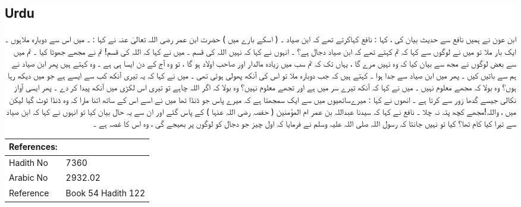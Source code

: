 ## Urdu


<div dir="rtl" lang="ur" style={{fontSize:'larger',backgroundColor:'#f8f9fa',padding:20}}>
ابن عون نے ہمیں نافع سے حدیث بیان کی ، کہا : نافع کہاکرتے تھے کہ ابن صیاد ۔ ( اسکے بارے میں ) حضرت ابن عمر رضی اللہ تعالیٰ عنہ نے کہا : ۔ میں اس سے دوبارہ ملاہوں ۔ ایک بار ملا تو میں نے لوگوں سے کہا کہ تم کہتے تھے کہ ابن صیاد دجال ہے؟ ۔ انہوں نے کہا کہ نہیں اللہ کی قسم ۔ میں نے کہا کہ اللہ کی قسم! تم نے مجھے جھوٹا کیا ۔ تم میں سے بعض لوگوں نے مجھ سے بیان کیا کہ وہ نہیں مرے گا ، یہاں تک کہ تم سب میں زیادہ مالدار اور صاحب اولاد ہو گا ، تو وہ آج کے دن ایسا ہی ہے ۔ وہ کہتے ہیں پھر ابن صیاد نے ہم سے باتیں کیں ۔ پھر میں ابن صیاد سے جدا ہوا ۔ کہتے ہیں کہ جب دوبارہ ملا تو اس کی آنکھ پھولی ہوئی تھی ۔ میں نے کہا کہ یہ تیری آنکھ کب سے ایسے ہے جو میں دیکھ رہا ہوں؟ وہ بولا کہ مجھے معلوم نہیں ۔ میں نے کہا کہ آنکھ تیرے سر میں ہے اور تجھے معلوم نہیں؟ وہ بولا کہ اگر اللہ چاہے تو تیری اس لکڑی میں آنکھ پیدا کر دے ۔ پھر ایسی آواز نکالی جیسے گدھا زور سے کرتا ہے ۔ انھوں نے کہا : میرےساتھیوں میں سے ایک سمجھتا ہے کہ میرے پاس جو ڈنڈا تھا میں نے اسے اس کے ساتھ اتنا مارا کہ وہ ڈنڈا ٹوٹ گیا لیکن میں ، واللہ!مجھے کچھ پتہ نہ چلا ۔ نافع نے کہا کہ سیدنا عبداللہ بن عمر ام المؤمنین ( حفصہ رضی اللہ عنہا ) کے پاس گئے اور ان سے یہ حال بیان کیا تو انہوں نے کہا کہ ابن صیاد سے تیرا کیا کام تھا؟ کیا تو نہیں جانتا کہ رسول اللہ صلی اللہ علیہ وسلم نے فرمایا کہ اول چیز جو دجال کو لوگوں پر بھیجے گی ، وہ اس کا غصہ ہے ۔
</div>
<div style={{backgroundColor:'#f8f9fa',padding:20, marginBottom: 10}}><table> <thead> <tr> <th>References:</th> <th></th> </tr> </thead> <tbody><tr><td>Hadith No</td><td>7360</td></tr><tr><td>Arabic No</td><td>2932.02</td></tr><tr><td>Reference</td><td>Book 54 Hadith 122</td></tr></tbody></table></div>